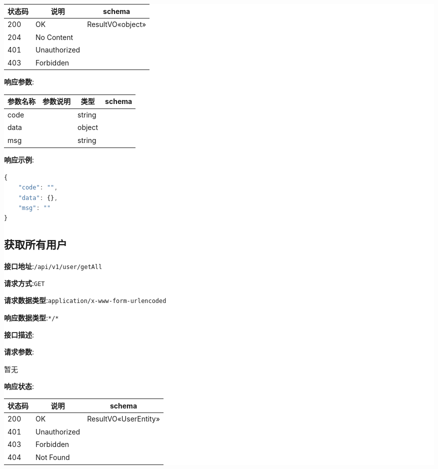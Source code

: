 
| 状态码 | 说明 | schema |
| -------- | -------- | ----- | 
|200|OK|ResultVO«object»|
|204|No Content||
|401|Unauthorized||
|403|Forbidden||


**响应参数**:


| 参数名称 | 参数说明 | 类型 | schema |
| -------- | -------- | ----- |----- | 
|code||string||
|data||object||
|msg||string||


**响应示例**:
```javascript
{
	"code": "",
	"data": {},
	"msg": ""
}
```


## 获取所有用户


**接口地址**:`/api/v1/user/getAll`


**请求方式**:`GET`


**请求数据类型**:`application/x-www-form-urlencoded`


**响应数据类型**:`*/*`


**接口描述**:


**请求参数**:


暂无


**响应状态**:


| 状态码 | 说明 | schema |
| -------- | -------- | ----- | 
|200|OK|ResultVO«UserEntity»|
|401|Unauthorized||
|403|Forbidden||
|404|Not Found||
